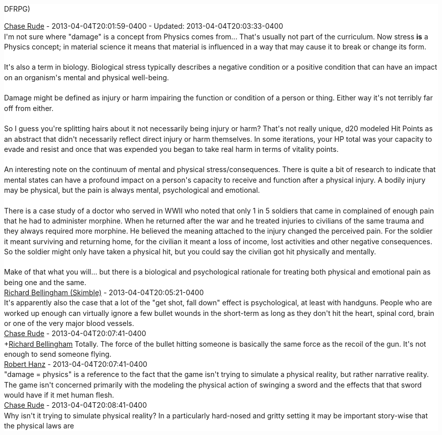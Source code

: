 DFRPG)﻿</div></div><div class="comment" itemprop="comment" itemscope itemtype="http://schema.org/Comment"><span itemprop="author" itemscope itemtype="http://schema.org/Person"><a target="_blank" href="https://plus.google.com/107896009439877948540" class="author" itemprop="url"><span itemprop="name">Chase Rude</span></a></span><span class="time"> - <span itemprop="dateCreated">2013-04-04T20:01:59-0400</span></span><span> - Updated: <span itemprop="dateModified">2013-04-04T20:03:33-0400</span></span><div class="comment-content" itemprop="text">I&#39;m not sure where &quot;damage&quot; is a concept from Physics comes from... That&#39;s usually not part of the curriculum. Now stress <b>is</b> a Physics concept; in material science it means that material is influenced in a way that may cause it to break or change its form.<br><br>It&#39;s also a term in biology. Biological stress typically describes a negative condition or a positive condition that can have an impact on an organism&#39;s mental and physical well-being.<br><br>Damage might be defined as injury or harm impairing the function or condition of a person or thing. Either way it&#39;s not terribly far off from either.<br><br>So I guess you&#39;re splitting hairs about it not necessarily being injury or harm? That&#39;s not really unique, d20 modeled Hit Points as an abstract that didn&#39;t necessarily reflect direct injury or harm themselves. In some iterations, your HP total was your capacity to evade and resist and once that was expended you began to take real harm in terms of vitality points.<br><br>An interesting note on the continuum of mental and physical stress/consequences. There is quite a bit of research to indicate that mental states can have a profound impact on a person&#39;s capacity to receive and function after a physical injury. A bodily injury may be physical, but the pain is always mental, psychological and emotional.<br><br>There is a case study of a doctor who served in WWII who noted that only 1 in 5 soldiers that came in complained of enough pain that he had to administer morphine. When he returned after the war and he treated injuries to civilians of the same trauma and they always required more morphine. He believed the meaning attached to the injury changed the perceived pain. For the soldier it meant surviving and returning home, for the civilian it meant a loss of income, lost activities and other negative consequences. So the soldier might only have taken a physical hit, but you could say the civilian got hit physically and mentally.<br><br>Make of that what you will... but there is a biological and psychological rationale for treating both physical and emotional pain as being one and the same.</div></div><div class="comment" itemprop="comment" itemscope itemtype="http://schema.org/Comment"><span itemprop="author" itemscope itemtype="http://schema.org/Person"><a target="_blank" href="https://plus.google.com/+RichardBellinghamSkimble" class="author" itemprop="url"><span itemprop="name">Richard Bellingham (Skimble)</span></a></span><span class="time"> - <span itemprop="dateCreated">2013-04-04T20:05:21-0400</span></span><div class="comment-content" itemprop="text">It&#39;s apparently also the case that a lot of the &quot;get shot, fall down&quot; effect is psychological, at least with handguns. People who are worked up enough can virtually ignore a few bullet wounds in the short-term as long as they don&#39;t hit the heart, spinal cord, brain or one of the very major blood vessels.</div></div><div class="comment" itemprop="comment" itemscope itemtype="http://schema.org/Comment"><span itemprop="author" itemscope itemtype="http://schema.org/Person"><a target="_blank" href="https://plus.google.com/107896009439877948540" class="author" itemprop="url"><span itemprop="name">Chase Rude</span></a></span><span class="time"> - <span itemprop="dateCreated">2013-04-04T20:07:41-0400</span></span><div class="comment-content" itemprop="text"><span class="proflinkWrapper"><span class="proflinkPrefix">+</span><a class="proflink bidi_isolate" href="https://plus.google.com/103306554028074451796" oid="103306554028074451796" >Richard Bellingham</a></span> Totally. The force of the bullet hitting someone is basically the same force as the recoil of the gun. It&#39;s not enough to send someone flying.</div></div><div class="comment" itemprop="comment" itemscope itemtype="http://schema.org/Comment"><span itemprop="author" itemscope itemtype="http://schema.org/Person"><a target="_blank" href="https://plus.google.com/+RobertHanz" class="author" itemprop="url"><span itemprop="name">Robert Hanz</span></a></span><span class="time"> - <span itemprop="dateCreated">2013-04-04T20:07:41-0400</span></span><div class="comment-content" itemprop="text">&quot;damage = physics&quot; is a reference to the fact that the game isn&#39;t trying to simulate a physical reality, but rather narrative reality.  The game isn&#39;t concerned primarily with the modeling the physical action of swinging a sword and the effects that that sword would have if it met human flesh.</div></div><div class="comment" itemprop="comment" itemscope itemtype="http://schema.org/Comment"><span itemprop="author" itemscope itemtype="http://schema.org/Person"><a target="_blank" href="https://plus.google.com/107896009439877948540" class="author" itemprop="url"><span itemprop="name">Chase Rude</span></a></span><span class="time"> - <span itemprop="dateCreated">2013-04-04T20:08:41-0400</span></span><div class="comment-content" itemprop="text">Why isn&#39;t it trying to simulate physical reality? In a particularly hard-nosed and gritty setting it may be important story-wise that the physical laws are